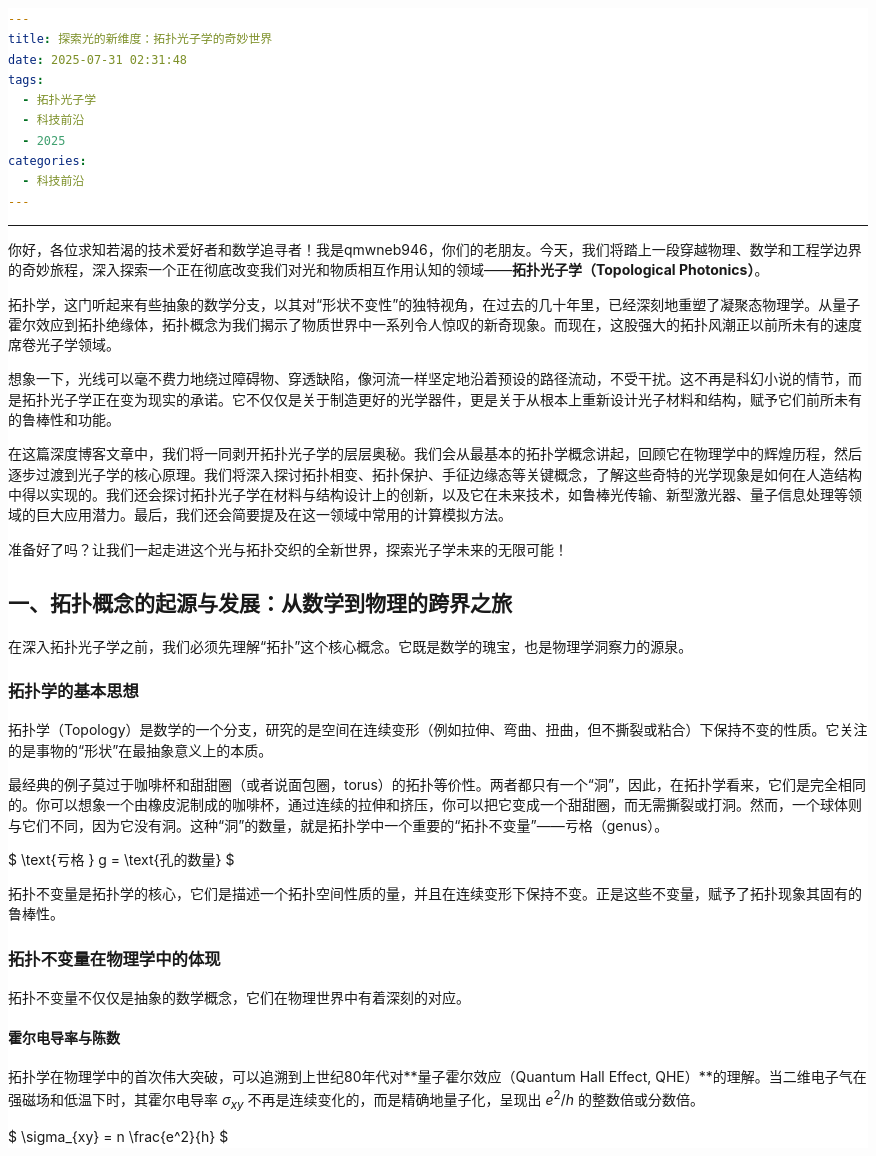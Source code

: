 ```yaml
---
title: 探索光的新维度：拓扑光子学的奇妙世界
date: 2025-07-31 02:31:48
tags:
  - 拓扑光子学
  - 科技前沿
  - 2025
categories:
  - 科技前沿
---
```


---

你好，各位求知若渴的技术爱好者和数学追寻者！我是qmwneb946，你们的老朋友。今天，我们将踏上一段穿越物理、数学和工程学边界的奇妙旅程，深入探索一个正在彻底改变我们对光和物质相互作用认知的领域——**拓扑光子学（Topological Photonics）**。

拓扑学，这门听起来有些抽象的数学分支，以其对“形状不变性”的独特视角，在过去的几十年里，已经深刻地重塑了凝聚态物理学。从量子霍尔效应到拓扑绝缘体，拓扑概念为我们揭示了物质世界中一系列令人惊叹的新奇现象。而现在，这股强大的拓扑风潮正以前所未有的速度席卷光子学领域。

想象一下，光线可以毫不费力地绕过障碍物、穿透缺陷，像河流一样坚定地沿着预设的路径流动，不受干扰。这不再是科幻小说的情节，而是拓扑光子学正在变为现实的承诺。它不仅仅是关于制造更好的光学器件，更是关于从根本上重新设计光子材料和结构，赋予它们前所未有的鲁棒性和功能。

在这篇深度博客文章中，我们将一同剥开拓扑光子学的层层奥秘。我们会从最基本的拓扑学概念讲起，回顾它在物理学中的辉煌历程，然后逐步过渡到光子学的核心原理。我们将深入探讨拓扑相变、拓扑保护、手征边缘态等关键概念，了解这些奇特的光学现象是如何在人造结构中得以实现的。我们还会探讨拓扑光子学在材料与结构设计上的创新，以及它在未来技术，如鲁棒光传输、新型激光器、量子信息处理等领域的巨大应用潜力。最后，我们还会简要提及在这一领域中常用的计算模拟方法。

准备好了吗？让我们一起走进这个光与拓扑交织的全新世界，探索光子学未来的无限可能！

## 一、拓扑概念的起源与发展：从数学到物理的跨界之旅

在深入拓扑光子学之前，我们必须先理解“拓扑”这个核心概念。它既是数学的瑰宝，也是物理学洞察力的源泉。

### 拓扑学的基本思想

拓扑学（Topology）是数学的一个分支，研究的是空间在连续变形（例如拉伸、弯曲、扭曲，但不撕裂或粘合）下保持不变的性质。它关注的是事物的“形状”在最抽象意义上的本质。

最经典的例子莫过于咖啡杯和甜甜圈（或者说面包圈，torus）的拓扑等价性。两者都只有一个“洞”，因此，在拓扑学看来，它们是完全相同的。你可以想象一个由橡皮泥制成的咖啡杯，通过连续的拉伸和挤压，你可以把它变成一个甜甜圈，而无需撕裂或打洞。然而，一个球体则与它们不同，因为它没有洞。这种“洞”的数量，就是拓扑学中一个重要的“拓扑不变量”——亏格（genus）。

$ \text{亏格 } g = \text{孔的数量} $

拓扑不变量是拓扑学的核心，它们是描述一个拓扑空间性质的量，并且在连续变形下保持不变。正是这些不变量，赋予了拓扑现象其固有的鲁棒性。

### 拓扑不变量在物理学中的体现

拓扑不变量不仅仅是抽象的数学概念，它们在物理世界中有着深刻的对应。

#### 霍尔电导率与陈数

拓扑学在物理学中的首次伟大突破，可以追溯到上世纪80年代对**量子霍尔效应（Quantum Hall Effect, QHE）**的理解。当二维电子气在强磁场和低温下时，其霍尔电导率 $\sigma_{xy}$ 不再是连续变化的，而是精确地量子化，呈现出 $e^2/h$ 的整数倍或分数倍。

$ \sigma_{xy} = n \frac{e^2}{h} $
